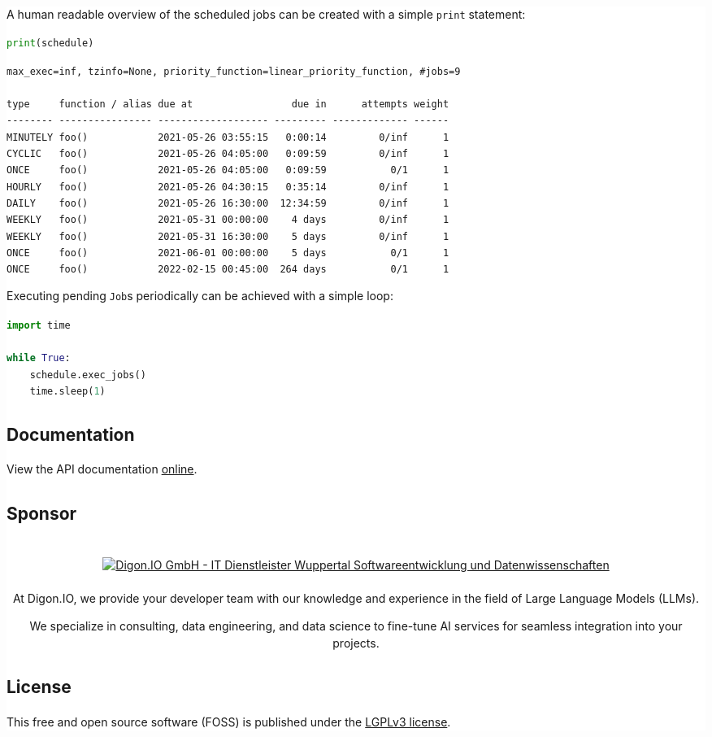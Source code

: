 A human readable overview of the scheduled jobs can be created with a simple `print` statement:

```py
print(schedule)
```

```text
max_exec=inf, tzinfo=None, priority_function=linear_priority_function, #jobs=9

type     function / alias due at                 due in      attempts weight
-------- ---------------- ------------------- --------- ------------- ------
MINUTELY foo()            2021-05-26 03:55:15   0:00:14         0/inf      1
CYCLIC   foo()            2021-05-26 04:05:00   0:09:59         0/inf      1
ONCE     foo()            2021-05-26 04:05:00   0:09:59           0/1      1
HOURLY   foo()            2021-05-26 04:30:15   0:35:14         0/inf      1
DAILY    foo()            2021-05-26 16:30:00  12:34:59         0/inf      1
WEEKLY   foo()            2021-05-31 00:00:00    4 days         0/inf      1
WEEKLY   foo()            2021-05-31 16:30:00    5 days         0/inf      1
ONCE     foo()            2021-06-01 00:00:00    5 days           0/1      1
ONCE     foo()            2022-02-15 00:45:00  264 days           0/1      1
```

Executing pending `Job`s periodically can be achieved with a simple loop:

```py
import time

while True:
    schedule.exec_jobs()
    time.sleep(1)
```

## Documentation

View the API documentation [online](https://digon.io/hyd/project/scheduler/t/master/readme.html).

## Sponsor

<br>
<div align="center">
  <a href="https://digon.io">
    <img alt="Digon.IO GmbH - IT Dienstleister Wuppertal Softwareentwicklung und Datenwissenschaften" src="https://digon.io/static/landing/img/digon_name_right_grey.svg" width="35%">
  </a>
</div>
<br>
<div align="center">
At Digon.IO, we provide your developer team with our knowledge and experience in the field of Large Language Models (LLMs).

We specialize in consulting, data engineering, and data science to fine-tune AI services for seamless integration into your projects.
</div>

## License

This free and open source software (FOSS) is published under the [LGPLv3 license](https://www.gnu.org/licenses/lgpl-3.0.en.html).
